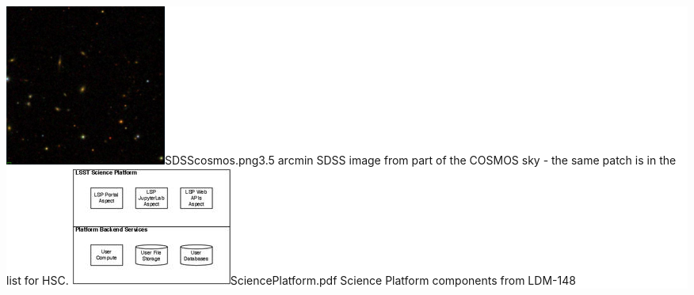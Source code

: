 <tr><td> <img src="SDSScosmos.png " alt="SDSScosmos.png " width=200><td>SDSScosmos.png<td>3.5 arcmin  SDSS image from part of the COSMOS sky - the same patch is in the list for HSC.
<tr><td> <img src="thumbs/SciencePlatform.jpg" alt="pdf " width=200><td>SciencePlatform.pdf<td>  Science Platform components from LDM-148
